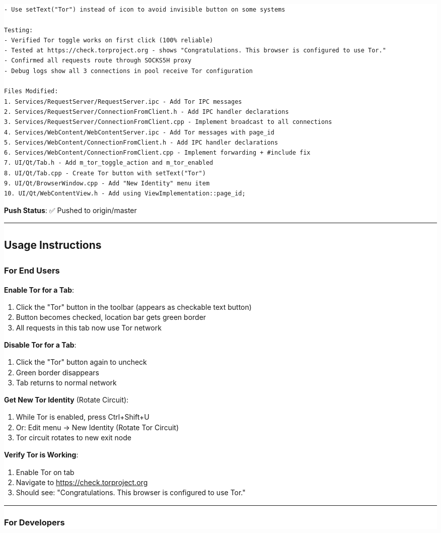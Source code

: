 ```
- Use setText("Tor") instead of icon to avoid invisible button on some systems

Testing:
- Verified Tor toggle works on first click (100% reliable)
- Tested at https://check.torproject.org - shows "Congratulations. This browser is configured to use Tor."
- Confirmed all requests route through SOCKS5H proxy
- Debug logs show all 3 connections in pool receive Tor configuration

Files Modified:
1. Services/RequestServer/RequestServer.ipc - Add Tor IPC messages
2. Services/RequestServer/ConnectionFromClient.h - Add IPC handler declarations
3. Services/RequestServer/ConnectionFromClient.cpp - Implement broadcast to all connections
4. Services/WebContent/WebContentServer.ipc - Add Tor messages with page_id
5. Services/WebContent/ConnectionFromClient.h - Add IPC handler declarations
6. Services/WebContent/ConnectionFromClient.cpp - Implement forwarding + #include fix
7. UI/Qt/Tab.h - Add m_tor_toggle_action and m_tor_enabled
8. UI/Qt/Tab.cpp - Create Tor button with setText("Tor")
9. UI/Qt/BrowserWindow.cpp - Add "New Identity" menu item
10. UI/Qt/WebContentView.h - Add using ViewImplementation::page_id;
```

**Push Status**: ✅ Pushed to origin/master

---

## Usage Instructions

### For End Users

**Enable Tor for a Tab**:
1. Click the "Tor" button in the toolbar (appears as checkable text button)
2. Button becomes checked, location bar gets green border
3. All requests in this tab now use Tor network

**Disable Tor for a Tab**:
1. Click the "Tor" button again to uncheck
2. Green border disappears
3. Tab returns to normal network

**Get New Tor Identity** (Rotate Circuit):
1. While Tor is enabled, press Ctrl+Shift+U
2. Or: Edit menu → New Identity (Rotate Tor Circuit)
3. Tor circuit rotates to new exit node

**Verify Tor is Working**:
1. Enable Tor on tab
2. Navigate to https://check.torproject.org
3. Should see: "Congratulations. This browser is configured to use Tor."

---

### For Developers
